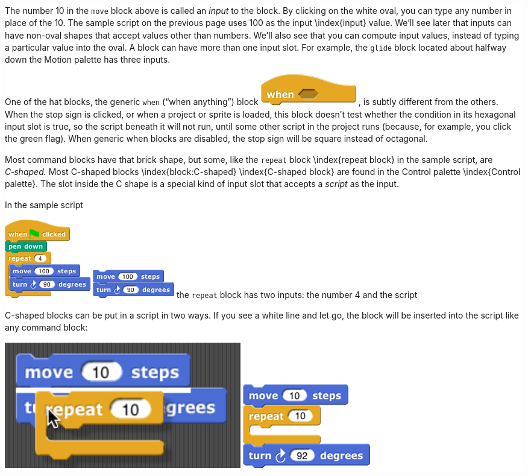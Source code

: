 
The number 10 in the <code>move</code> block above is called an *input* to the block. By
clicking on the white oval, you can type any number in place of the 10.
The sample script on the previous page uses 100 as the input
\index{input} value. We’ll see later that inputs can have non-oval
shapes that accept values other than numbers. We’ll also see that you
can compute input values, instead of typing a particular value into the
oval. A block can have more than one input slot. For example, the <code>glide</code>
block located about halfway down the Motion palette has three inputs.

One of the hat blocks, the generic <code>when</code> (“when anything”) block ![image10.png](assets/image10.png) , is subtly different from the others.  When the stop sign is clicked, or when a project or sprite is loaded, this block doesn’t test whether the condition in its hexagonal input slot is true, so the script beneath it will not run, until some other script in the project runs (because, for example, you click the green flag).  When generic when blocks are disabled, the stop sign will be square instead of octagonal.

Most command blocks have that brick shape, but some, like the <code>repeat</code>
block \index{repeat block} in the sample script, are *C‑shaped.* Most
C-shaped blocks \index{block:C-shaped} \index{C-shaped block} are found
in the Control palette \index{Control palette}. The slot inside the C
shape is a special kind of input slot that accepts a *script* as the
input.



In the sample script

![image6.png](assets/image6.png)  ![image11.png](assets/image11.png)  the <code>repeat</code> block has two inputs: the number 4 and the script

C-shaped blocks can be put in a script in two ways. If you see a white
line and let go, the block will be inserted into the script like any
command block:

![image12.png](assets/image12.png)  ![image13.png](assets/image13.png) 
